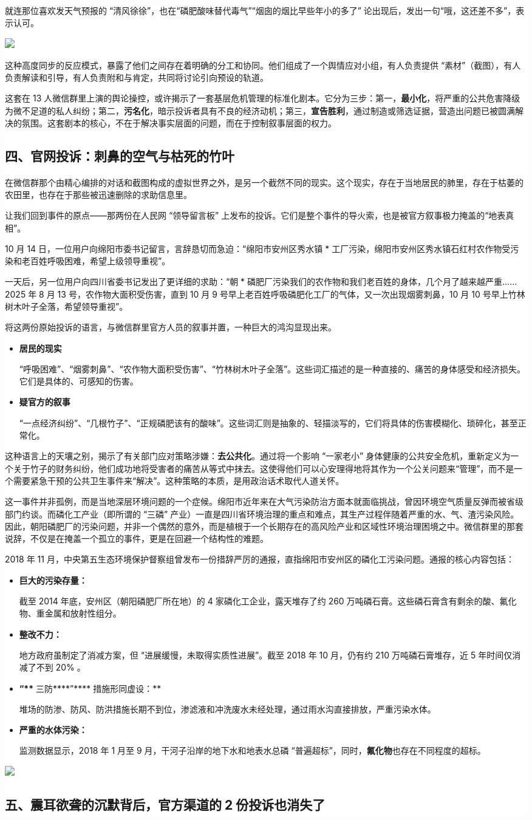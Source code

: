 就连那位喜欢发天气预报的 “清风徐徐”，也在“磷肥酸味替代毒气”“烟囱的烟比早些年小的多了” 论出现后，发出一句“哦，这还差不多”，表示认可。

![](https://images.weserv.nl/?url=https%3A//chinadigitaltimes.net/chinese/files/2025/10/post-722121-68fc186612703.)

这种高度同步的反应模式，暴露了他们之间存在着明确的分工和协同。他们组成了一个舆情应对小组，有人负责提供 “素材”（截图），有人负责解读和引导，有人负责附和与肯定，共同将讨论引向预设的轨道。

这套在 13 人微信群里上演的舆论操控，或许揭示了一套基层危机管理的标准化剧本。它分为三步：第一，**最小化**，将严重的公共危害降级为微不足道的私人纠纷；第二，**污名化**，暗示投诉者具有不良的经济动机；第三，**宣告胜利**，通过制造或筛选证据，营造出问题已被圆满解决的氛围。这套剧本的核心，不在于解决事实层面的问题，而在于控制叙事层面的权力。

四、官网投诉：刺鼻的空气与枯死的竹叶
------------------

在微信群那个由精心编排的对话和截图构成的虚拟世界之外，是另一个截然不同的现实。这个现实，存在于当地居民的肺里，存在于枯萎的农田里，也存在于那些被迅速删除的求助信息里。

让我们回到事件的原点——那两份在人民网 “领导留言板” 上发布的投诉。它们是整个事件的导火索，也是被官方叙事极力掩盖的“地表真相”。

10 月 14 日，一位用户向绵阳市委书记留言，言辞恳切而急迫：“绵阳市安州区秀水镇 \* 工厂污染，绵阳市安州区秀水镇石红村农作物受污染和老百姓呼吸困难，希望上级领导重视”。

一天后，另一位用户向四川省委书记发出了更详细的求助：“朝 \* 磷肥厂污染我们的农作物和我们老百姓的身体，几个月了越来越严重……2025 年 8 月 13 号，农作物大面积受伤害，直到 10 月 9 号早上老百姓呼吸磷肥化工厂的气体，又一次出现烟雾刺鼻，10 月 10 号早上竹林树木叶子全落，希望领导重视”。

将这两份原始投诉的语言，与微信群里官方人员的叙事并置，一种巨大的鸿沟显现出来。

*   **居民的现实**
    
    “呼吸困难”、“烟雾刺鼻”、“农作物大面积受伤害”、“竹林树木叶子全落”。这些词汇描述的是一种直接的、痛苦的身体感受和经济损失。它们是具体的、可感知的伤害。
    
*   **疑官方的叙事**
    
    “一点经济纠纷”、“几根竹子”、“正规磷肥该有的酸味”。这些词汇则是抽象的、轻描淡写的，它们将具体的伤害模糊化、琐碎化，甚至正常化。
    

这种语言上的天壤之别，揭示了有关部门应对策略涉嫌：**去公共化**。通过将一个影响 “一家老小” 身体健康的公共安全危机，重新定义为一个关于竹子的财务纠纷，他们成功地将受害者的痛苦从等式中抹去。这使得他们可以心安理得地将其作为一个公关问题来“管理”，而不是一个需要紧急干预的公共卫生事件来“解决”。这种策略的本质，是用政治话术取代人道关怀。

这一事件并非孤例，而是当地深层环境问题的一个症候。绵阳市近年来在大气污染防治方面本就面临挑战，曾因环境空气质量反弹而被省级部门约谈。而磷化工产业（即所谓的 “三磷” 产业）一直是四川省环境治理的重点和难点，其生产过程伴随着严重的水、气、渣污染风险。因此，朝阳磷肥厂的污染问题，并非一个偶然的意外，而是植根于一个长期存在的高风险产业和区域性环境治理困境之中。微信群里的那套说辞，不仅是在掩盖一个孤立的事件，更是在回避一个结构性的难题。

2018 年 11 月，中央第五生态环境保护督察组曾发布一份措辞严厉的通报，直指绵阳市安州区的磷化工污染问题。通报的核心内容包括：

*   **巨大的污染存量：**
    
    截至 2014 年底，安州区（朝阳磷肥厂所在地）的 4 家磷化工企业，露天堆存了约 260 万吨磷石膏。这些磷石膏含有剩余的酸、氟化物、重金属和放射性组分。
    
*   **整改不力：**
    
    地方政府虽制定了消减方案，但 “进展缓慢，未取得实质性进展”。截至 2018 年 10 月，仍有约 210 万吨磷石膏堆存，近 5 年时间仅消减了不到 20% 。
    
*   **“\*\*** 三防****”**** 措施形同虚设：\*\*
    
    堆场的防渗、防风、防洪措施长期不到位，渗滤液和冲洗废水未经处理，通过雨水沟直接排放，严重污染水体。
    
*   **严重的水体污染：**
    
    监测数据显示，2018 年 1 月至 9 月，干河子沿岸的地下水和地表水总磷 “普遍超标”，同时，**氟化物**也存在不同程度的超标。
    

![](https://images.weserv.nl/?url=https%3A//chinadigitaltimes.net/chinese/files/2025/10/post-722121-68fc18661ce33.)

五、震耳欲聋的沉默背后，官方渠道的 2 份投诉也消失了
---------------------------
